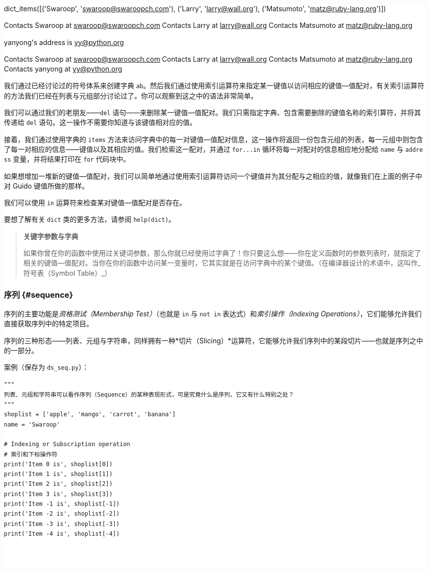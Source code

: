 dict_items([('Swaroop', 'swaroop@swaroopch.com'), ('Larry', 'larry@wall.org'), ('Matsumoto', 'matz@ruby-lang.org')]) 

Contacts Swaroop at swaroop@swaroopch.com
Contacts Larry at larry@wall.org
Contacts Matsumoto at matz@ruby-lang.org

yanyong's address is yy@python.org 

Contacts Swaroop at swaroop@swaroopch.com
Contacts Larry at larry@wall.org
Contacts Matsumoto at matz@ruby-lang.org
Contacts yanyong at yy@python.org</code></pre>

我们通过已经讨论过的符号体系来创建字典 `ab`。然后我们通过使用索引运算符来指定某一键值以访问相应的键值—值配对，有关索引运算符的方法我们已经在列表与元组部分讨论过了。你可以观察到这之中的语法非常简单。

我们可以通过我们的老朋友——`del` 语句——来删除某一键值—值配对。我们只需指定字典、包含需要删除的键值名称的索引算符，并将其传递给 `del` 语句。这一操作不需要你知道与该键值相对应的值。

接着，我们通过使用字典的 `items` 方法来访问字典中的每一对键值—值配对信息，这一操作将返回一份包含元组的列表，每一元组中则包含了每一对相应的信息——键值以及其相应的值。我们检索这一配对，并通过 `for...in` 循环将每一对配对的信息相应地分配给 `name` 与 `address` 变量，并将结果打印在 `for` 代码块中。

如果想增加一堆新的键值—值配对，我们可以简单地通过使用索引运算符访问一个键值并为其分配与之相应的值，就像我们在上面的例子中对 Guido 键值所做的那样。

我们可以使用 `in` 运算符来检查某对键值—值配对是否存在。

要想了解有关 `dict` 类的更多方法，请参阅 `help(dict)`。

> **关键字参数与字典**
> 
> 如果你曾在你的函数中使用过关键词参数，那么你就已经使用过字典了！你只要这么想——你在定义函数时的参数列表时，就指定了相关的键值—值配对。当你在你的函数中访问某一变量时，它其实就是在访问字典中的某个键值。（在编译器设计的术语中，这叫作_符号表（Symbol Table）_）

### 序列 {#sequence}

序列的主要功能是*资格测试（Membership Test）*（也就是 `in` 与 `not in` 表达式）和*索引操作（Indexing Operations）*，它们能够允许我们直接获取序列中的特定项目。

序列的三种形态——列表、元组与字符串，同样拥有一种*切片（Slicing）*运算符，它能够允许我们序列中的某段切片——也就是序列之中的一部分。

案例（保存为 `ds_seq.py`）：

<pre><code class="lang-python">"""
列表、元组和字符串可以看作序列（Sequence）的某种表现形式，可是究竟什么是序列，它又有什么特别之处？
"""
shoplist = ['apple', 'mango', 'carrot', 'banana']
name = 'Swaroop'

# Indexing or Subscription operation
# 索引和下标操作符
print('Item 0 is', shoplist[0])
print('Item 1 is', shoplist[1])
print('Item 2 is', shoplist[2])
print('Item 3 is', shoplist[3])
print('Item -1 is', shoplist[-1])
print('Item -2 is', shoplist[-2])
print('Item -3 is', shoplist[-3])
print('Item -4 is', shoplist[-4])
